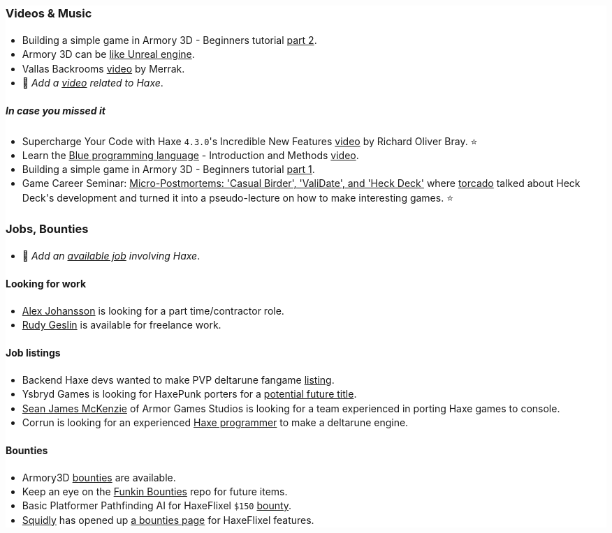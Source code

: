 ### Videos & Music

- Building a simple game in Armory 3D - Beginners tutorial [part 2](https://www.youtube.com/watch?v=TUC5g7xStHI).
- Armory 3D can be [like Unreal engine](https://www.youtube.com/watch?v=du-CTKcZ7jU).
- Vallas Backrooms [video](https://www.youtube.com/watch?v=E_PswylUeoc) by Merrak.
- :memo: _Add a [video](https://github.com/skial/haxe.io/labels/video) related to Haxe_.

##### _In case you missed it_

- Supercharge Your Code with Haxe `4.3.0`'s Incredible New Features [video](https://www.youtube.com/watch?v=0J1NkBIzKdw) by Richard Oliver Bray. :star:
- Learn the [Blue programming language](https://github.com/SteveStudios/Blue) - Introduction and Methods [video](https://www.youtube.com/watch?v=iwkKahtgO3w).
- Building a simple game in Armory 3D - Beginners tutorial [part 1](https://www.youtube.com/watch?v=4j58m23mlSE).
- Game Career Seminar: [Micro-Postmortems: 'Casual Birder', 'ValiDate', and 'Heck Deck'](https://www.gdcvault.com/play/1029111/Game-Career-Seminar-Micro-Postmortems) where [torcado](https://twitter.com/torcado/status/1647055891697393664) talked about Heck Deck's development and turned it into a pseudo-lecture on how to make interesting games. :star:

### Jobs, Bounties

- :memo: _Add an [available job](https://github.com/skial/haxe.io/labels/jobs) involving Haxe_.

#### Looking for work

- [Alex Johansson](https://twitter.com/alexvscoding/status/1621139055282126849) is looking for a part time/contractor role.
- [Rudy Geslin](https://github.com/kLabz) is available for freelance work.

#### Job listings

- Backend Haxe devs wanted to make PVP deltarune fangame [listing](https://community.haxe.org/t/paid-work-looking-for-backend-haxe-developpers-to-make-a-pvp-deltarune-fangame-positions-open/3902?u=skial).
- Ysbryd Games is looking for HaxePunk porters for a [potential future title](https://community.haxe.org/t/ysbryd-games-is-looking-for-haxepunk-porters-for-a-potential-future-title/3894?u=skial).
- [Sean James McKenzie](https://twitter.com/baconandgames/status/1620835229937307653) of Armor Games Studios is looking for a team experienced in porting Haxe games to console.
- Corrun is looking for an experienced [Haxe programmer](https://community.haxe.org/t/paid-work-looking-for-an-experienced-haxe-programmer-to-make-a-deltarune-engine/3793?u=skial) to make a deltarune engine.

#### Bounties

- Armory3D [bounties](https://github.com/armory3d/armory/labels/bounty) are available.
- Keep an eye on the [Funkin Bounties](https://github.com/FunkinCrew/funkinBounties) repo for future items.
- Basic Platformer Pathfinding AI for HaxeFlixel `$150` [bounty](https://github.com/chosencharacters/squidBounties/issues/5).
- [Squidly](https://twitter.com/squuuidly/status/1243925472121151488) has opened up [a bounties page](https://github.com/chosencharacters/squidBounties) for HaxeFlixel features.
